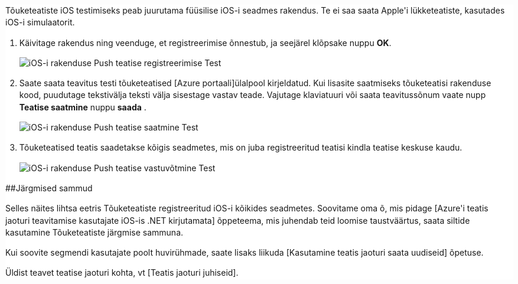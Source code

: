 Tõuketeatiste iOS testimiseks peab juurutama füüsilise iOS-i seadmes rakendus. Te ei saa saata Apple'i lükketeatiste, kasutades iOS-i simulaatorit.

1. Käivitage rakendus ning veenduge, et registreerimise õnnestub, ja seejärel klõpsake nuppu **OK**.

    ![iOS-i rakenduse Push teatise registreerimise Test][33]

2. Saate saata teavitus testi tõuketeatised [Azure portaali]ülalpool kirjeldatud. Kui lisasite saatmiseks tõuketeatisi rakenduse kood, puudutage tekstivälja teksti välja sisestage vastav teade. Vajutage klaviatuuri või saata teavitussõnum vaate nupp **Teatise saatmine** nuppu **saada** .

    ![iOS-i rakenduse Push teatise saatmine Test][34]

3. Tõuketeatised teatis saadetakse kõigis seadmetes, mis on juba registreeritud teatisi kindla teatise keskuse kaudu.

    ![iOS-i rakenduse Push teatise vastuvõtmine Test][35]


##<a name="next-steps"></a>Järgmised sammud

Selles näites lihtsa eetris Tõuketeatiste registreeritud iOS-i kõikides seadmetes. Soovitame oma õ, mis pidage [Azure'i teatis jaoturi teavitamise kasutajate iOS-is .NET kirjutamata] õppeteema, mis juhendab teid loomise taustväärtus, saata siltide kasutamine Tõuketeatiste järgmise sammuna. 

Kui soovite segmendi kasutajate poolt huvirühmade, saate lisaks liikuda [Kasutamine teatis jaoturi saata uudiseid] õpetuse. 

Üldist teavet teatise jaoturi kohta, vt [Teatis jaoturi juhiseid].





[6]: ./media/notification-hubs-ios-get-started/notification-hubs-configure-ios.png
[8]: ./media/notification-hubs-ios-get-started/notification-hubs-create-ios-app.png
[9]: ./media/notification-hubs-ios-get-started/notification-hubs-create-ios-app2.png
[10]: ./media/notification-hubs-ios-get-started/notification-hubs-create-ios-app3.png
[11]: ./media/notification-hubs-ios-get-started/notification-hubs-xcode-product-name.png

[30]: ./media/notification-hubs-ios-get-started/notification-hubs-test-send.png

[31]: ./media/notification-hubs-ios-get-started/notification-hubs-ios-ui.png
[32]: ./media/notification-hubs-ios-get-started/notification-hubs-storyboard-view.png
[33]: ./media/notification-hubs-ios-get-started/notification-hubs-test1.png
[34]: ./media/notification-hubs-ios-get-started/notification-hubs-test2.png
[35]: ./media/notification-hubs-ios-get-started/notification-hubs-test3.png




[SDK versioon 1.2.4 Mobile teenuste iOS-i]: http://aka.ms/kymw2g
[Mobile Services iOS SDK]: http://go.microsoft.com/fwLink/?LinkID=266533
[Submit an app page]: http://go.microsoft.com/fwlink/p/?LinkID=266582
[My Applications]: http://go.microsoft.com/fwlink/p/?LinkId=262039
[Live SDK for Windows]: http://go.microsoft.com/fwlink/p/?LinkId=262253

[Get started with Mobile Services]: /develop/mobile/tutorials/get-started-ios
[Azure Classic Portal]: https://manage.windowsazure.com/
[Teatis jaoturi juhised]: http://msdn.microsoft.com/library/jj927170.aspx
[Xcode]: https://go.microsoft.com/fwLink/p/?LinkID=266532
[iOS Provisioning Portal]: http://go.microsoft.com/fwlink/p/?LinkId=272456

[Get started with push notifications in Mobile Services]: ../mobile-services-javascript-backend-ios-get-started-push.md
[Azure'i teatis jaoturi teavitamise kasutajate .NET taustväärtus iOS-is]: notification-hubs-aspnet-backend-ios-apple-apns-notification.md
[Uudiseid saata teate jaoturi abil]: notification-hubs-ios-xplat-segmented-apns-push-notification.md

[Kohaliku ja lükake teatis programmeerimise juhend]: http://developer.apple.com/library/mac/#documentation/NetworkingInternet/Conceptual/RemoteNotificationsPG/Chapters/ApplePushService.html#//apple_ref/doc/uid/TP40008194-CH100-SW1
[Azure'i portaal]: https://portal.azure.com